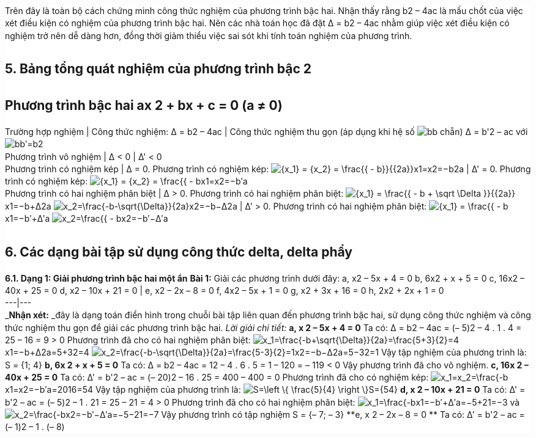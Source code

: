 Trên đây là toàn bộ cách chứng minh công thức nghiệm của phương trình bậc hai. Nhận thấy rằng b2 – 4ac là mấu chốt của việc xét điều kiện có nghiệm của phương trình bậc hai. Nên các nhà toán học đã đặt ∆ = b2 – 4ac nhằm giúp việc xét điều kiện có nghiệm trở nên dễ dàng hơn, đồng thời giảm thiểu việc sai sót khi tính toán nghiệm của phương trình.
## 5\. Bảng tổng quát nghiệm của phương trình bậc 2
**Phương trình bậc hai ax 2 \+ bx + c = 0 \(a ≠ 0\)**  
---  
Trường hợp nghiệm |  Công thức nghiệm: ∆ = b2 – 4ac |  Công thức nghiệm thu gọn \(áp dụng khi hệ số ![b](https://i.vdoc.vn/data/image/blank.png)b chẵn\) ∆ = b'2 – ac với ![b](https://i.vdoc.vn/data/image/blank.png)b′=b2  
Phương trình vô nghiệm |  ∆ < 0 |  ∆' < 0  
Phương trình có nghiệm kép |  ∆ = 0. Phương trình có nghiệm kép: ![{x_1} = {x_2} = \\frac{{ - b}}{{2a}}](https://i.vdoc.vn/data/image/blank.png)x1=x2=−b2a |  ∆' = 0. Phương trình có nghiệm kép: ![{x_1} = {x_2} = \\frac{{ - b](https://i.vdoc.vn/data/image/blank.png)x1=x2=−b′a  
Phương trình có hai nghiệm phân biệt |  ∆ > 0\. Phương trình có hai nghiệm phân biệt: ![{x_1} = \\frac{{ - b + \\sqrt \\Delta  }}{{2a}}](https://i.vdoc.vn/data/image/blank.png)x1=−b+Δ2a ![x_2=\\frac{-b-\\sqrt{\\Delta}}{2a}](https://i.vdoc.vn/data/image/blank.png)x2=−b−Δ2a |  ∆' > 0\. Phương trình có hai nghiệm phân biệt:  ![{x_1} = \\frac{{ - b](https://i.vdoc.vn/data/image/blank.png)x1=−b′+Δ′a ![x_2=\\frac{{ - b](https://i.vdoc.vn/data/image/blank.png)x2=−b′−Δ′a  
## 6\. Các dạng bài tập sử dụng công thức delta, delta phẩy
**6.1. Dạng 1: Giải phương trình bậc hai một ẩn**
**Bài 1:** Giải các phương trình dưới đây:
a, x2 – 5x + 4 = 0 b, 6x2 \+ x + 5 = 0 c, 16x2 – 40x + 25 = 0 d, x2 – 10x + 21 = 0 |  e, x2 – 2x – 8 = 0 f, 4x2 – 5x + 1 = 0 g, x2 \+ 3x + 16 = 0 h, 2x2 \+ 2x + 1 = 0  
---|---  
_**Nhận xét:** _đây là dạng toán điển hình trong chuỗi bài tập liên quan đến phương trình bậc hai, sử dụng công thức nghiệm và công thức nghiệm thu gọn để giải các phương trình bậc hai.
_Lời giải chi tiết:_
**a, x 2 – 5x + 4 = 0**
Ta có: ∆ = b2 – 4ac
= \(– 5\)2 – 4 . 1 . 4
= 25 – 16 = 9 > 0
Phương trình đã cho có hai nghiệm phân biệt:
![x_1=\\frac{-b+\\sqrt{\\Delta}}{2a}=\\frac{5+3}{2}=4](https://i.vdoc.vn/data/image/blank.png)x1=−b+Δ2a=5+32=4
![x_2=\\frac{-b-\\sqrt{\\Delta}}{2a}=\\frac{5-3}{2}=1](https://i.vdoc.vn/data/image/blank.png)x2=−b−Δ2a=5−32=1
Vậy tập nghiệm của phương trình là: S = \{1; 4\}
**b, 6x 2 \+ x + 5 = 0**
Ta có: ∆ = b2 – 4ac
= 12 – 4 . 6 . 5
= 1 – 120 = – 119 < 0
Vậy phương trình đã cho vô nghiệm.
**c, 16x 2 – 40x + 25 = 0**
Ta có: ∆' = b'2 – ac
= \(– 20\)2 – 16 . 25
= 400 – 400 = 0 
Phương trình đã cho có nghiệm kép:
![x_1=x_2=\\frac{-b](https://i.vdoc.vn/data/image/blank.png)x1=x2=−b′a=2016=54
Vậy tập nghiệm của phương trình là: ![S=\\left \\{ \\frac{5}{4} \\right \\}](https://i.vdoc.vn/data/image/blank.png)S=\{54\}
**d, x 2 – 10x + 21 = 0**
Ta có: ∆' = b'2 – ac
= \(– 5\)2 – 1 . 21
= 25 – 21 = 4 > 0
Phương trình đã cho có hai nghiệm phân biệt:
![x_1=\\frac{-b](https://i.vdoc.vn/data/image/blank.png)x1=−b′+Δ′a=−5+21=−3 và ![x_2=\\frac{-b](https://i.vdoc.vn/data/image/blank.png)x2=−b′−Δ′a=−5−21=−7
Vậy phương trình có tập nghiệm S = \{– 7; – 3\}
**e, x 2 – 2x – 8 = 0 **
Ta có: ∆' = b'2 – ac
= \(– 1\)2 – 1 . \(– 8\)